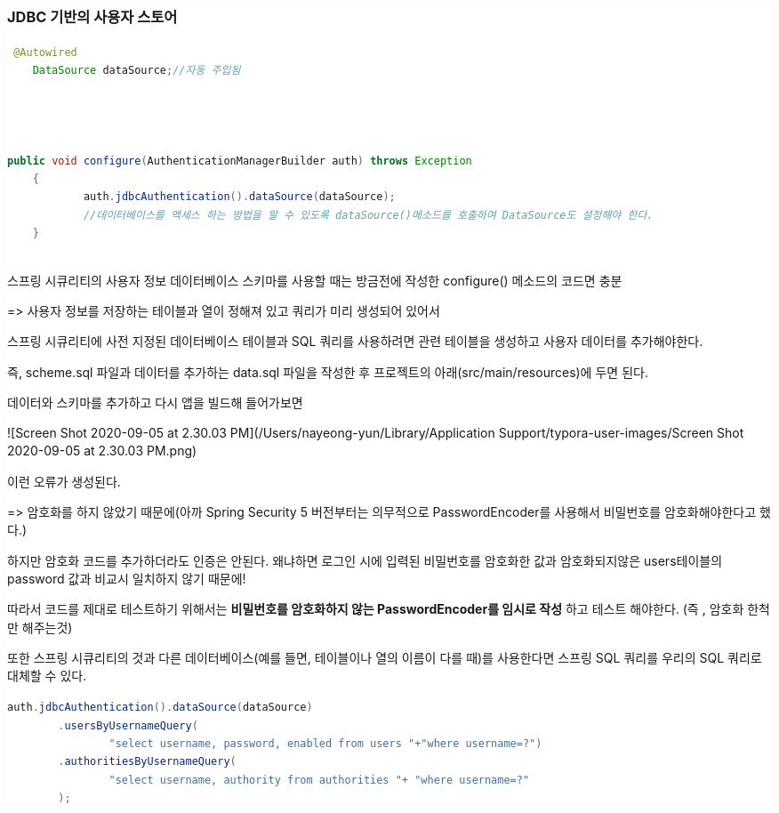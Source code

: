 
### JDBC 기반의 사용자 스토어

```java
 @Autowired
    DataSource dataSource;//자동 주입됨
    
    
    

public void configure(AuthenticationManagerBuilder auth) throws Exception
    {
  			auth.jdbcAuthentication().dataSource(dataSource);
  			//데이터베이스를 액세스 하는 방법을 알 수 있도록 dataSource()메소드를 호출하여 DataSource도 설정해야 한다. 
    }
    
```



스프링 시큐리티의 사용자 정보 데이터베이스 스키마를 사용할 때는 방금전에 작성한 configure() 메소드의 코드면 충분 

=> 사용자 정보를 저장하는 테이블과 열이 정해져 있고 쿼리가 미리 생성되어 있어서





스프링 시큐리티에 사전 지정된 데이터베이스 테이블과 SQL 쿼리를 사용하려면 관련 테이블을 생성하고 사용자 데이터를 추가해야한다. 

즉, scheme.sql 파일과 데이터를 추가하는 data.sql 파일을 작성한 후 프로젝트의 아래(src/main/resources)에 두면 된다.



데이터와 스키마를 추가하고 다시 앱을 빌드해 들어가보면 

![Screen Shot 2020-09-05 at 2.30.03 PM](/Users/nayeong-yun/Library/Application Support/typora-user-images/Screen Shot 2020-09-05 at 2.30.03 PM.png)

이런 오류가 생성된다. 

=> 암호화를 하지 않았기 때문에(아까 Spring Security 5 버전부터는 의무적으로 PasswordEncoder를 사용해서 비밀번호를 암호화해야한다고 했다.) 



하지만 암호화 코드를 추가하더라도 인증은 안된다. 왜냐하면 로그인 시에 입력된 비밀번호를 암호화한 값과 암호화되지않은 users테이블의 password 값과 비교시 일치하지 않기 때문에!



따라서 코드를 제대로 테스트하기 위해서는 __비밀번호를 암호화하지 않는 PasswordEncoder를 임시로 작성__ 하고 테스트 해야한다. (즉 , 암호화 한척만 해주는것)



또한 스프링 시큐리티의 것과 다른 데이터베이스(예를 들면, 테이블이나 열의 이름이 다를 때)를 사용한다면 스프링 SQL 쿼리를 우리의 SQL 쿼리로 대체할 수 있다. 

```java
auth.jdbcAuthentication().dataSource(dataSource)
        .usersByUsernameQuery(
                "select username, password, enabled from users "+"where username=?")
        .authoritiesByUsernameQuery(
                "select username, authority from authorities "+ "where username=?"
        );
```
